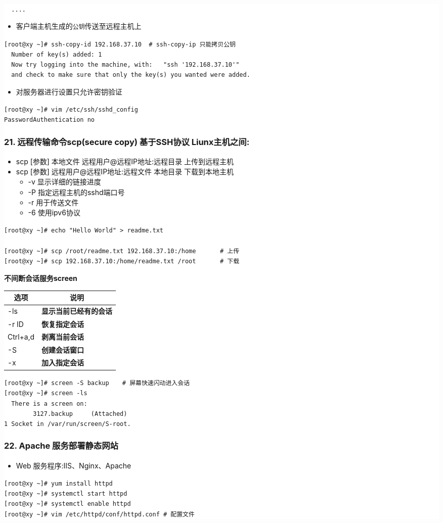 ```
  ....
```

* 客户端主机生成的`公钥`传送至远程主机上  
```
[root@xy ~]# ssh-copy-id 192.168.37.10  # ssh-copy-ip 只能拷贝公钥
  Number of key(s) added: 1  
  Now try logging into the machine, with:   "ssh '192.168.37.10'"  
  and check to make sure that only the key(s) you wanted were added.  
```

* 对服务器进行设置只允许密钥验证  
```
[root@xy ~]# vim /etc/ssh/sshd_config  
PasswordAuthentication no
```

### 21. 远程传输命令scp(secure copy) 基于SSH协议 Liunx主机之间:  <a id="scp"></a>
* scp [参数] 本地文件 远程用户@远程IP地址:远程目录	上传到远程主机
* scp [参数] 远程用户@远程IP地址:远程文件 本地目录    下载到本地主机
  + -v         显示详细的链接进度
  + -P         指定远程主机的sshd端口号
  + -r         用于传送文件
  + -6         使用ipv6协议

```
[root@xy ~]# echo "Hello World" > readme.txt  

[root@xy ~]# scp /root/readme.txt 192.168.37.10:/home　　　　# 上传
[root@xy ~]# scp 192.168.37.10:/home/readme.txt /root　　　　# 下载
```

**不间断会话服务screen**  

| 选项     | 说明                     |
|----------|------------------------|
| -ls      | **显示当前已经有的会话** |
| -r ID    | **恢复指定会话**         |
| Ctrl+a,d | **剥离当前会话**         |
| -S       | **创建会话窗口**         |
| -x       | **加入指定会话**         |

```
[root@xy ~]# screen -S backup 　 # 屏幕快速闪动进入会话  
[root@xy ~]# screen -ls
  There is a screen on:  
        3127.backup     (Attached)  
1 Socket in /var/run/screen/S-root.
```

### 22. Apache 服务部署静态网站  <a id="apache"></a>
+ Web 服务程序:IIS、Nginx、Apache  
```
[root@xy ~]# yum install httpd
[root@xy ~]# systemctl start httpd  
[root@xy ~]# systemctl enable httpd
[root@xy ~]# vim /etc/httpd/conf/httpd.conf # 配置文件
```
